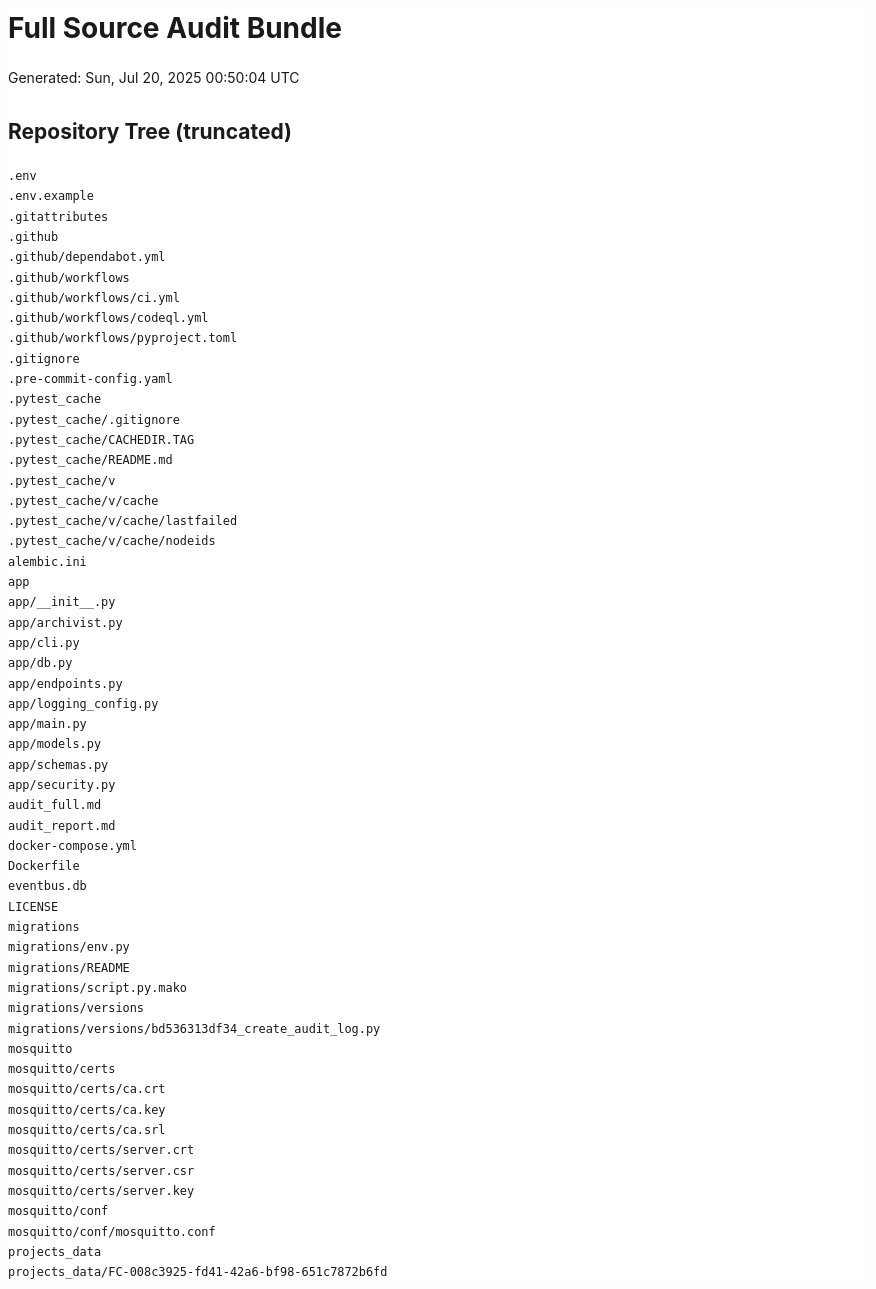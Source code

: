 # Full Source Audit Bundle

Generated: Sun, Jul 20, 2025 00:50:04 UTC

## Repository Tree (truncated)

```
.env
.env.example
.gitattributes
.github
.github/dependabot.yml
.github/workflows
.github/workflows/ci.yml
.github/workflows/codeql.yml
.github/workflows/pyproject.toml
.gitignore
.pre-commit-config.yaml
.pytest_cache
.pytest_cache/.gitignore
.pytest_cache/CACHEDIR.TAG
.pytest_cache/README.md
.pytest_cache/v
.pytest_cache/v/cache
.pytest_cache/v/cache/lastfailed
.pytest_cache/v/cache/nodeids
alembic.ini
app
app/__init__.py
app/archivist.py
app/cli.py
app/db.py
app/endpoints.py
app/logging_config.py
app/main.py
app/models.py
app/schemas.py
app/security.py
audit_full.md
audit_report.md
docker-compose.yml
Dockerfile
eventbus.db
LICENSE
migrations
migrations/env.py
migrations/README
migrations/script.py.mako
migrations/versions
migrations/versions/bd536313df34_create_audit_log.py
mosquitto
mosquitto/certs
mosquitto/certs/ca.crt
mosquitto/certs/ca.key
mosquitto/certs/ca.srl
mosquitto/certs/server.crt
mosquitto/certs/server.csr
mosquitto/certs/server.key
mosquitto/conf
mosquitto/conf/mosquitto.conf
projects_data
projects_data/FC-008c3925-fd41-42a6-bf98-651c7872b6fd
```